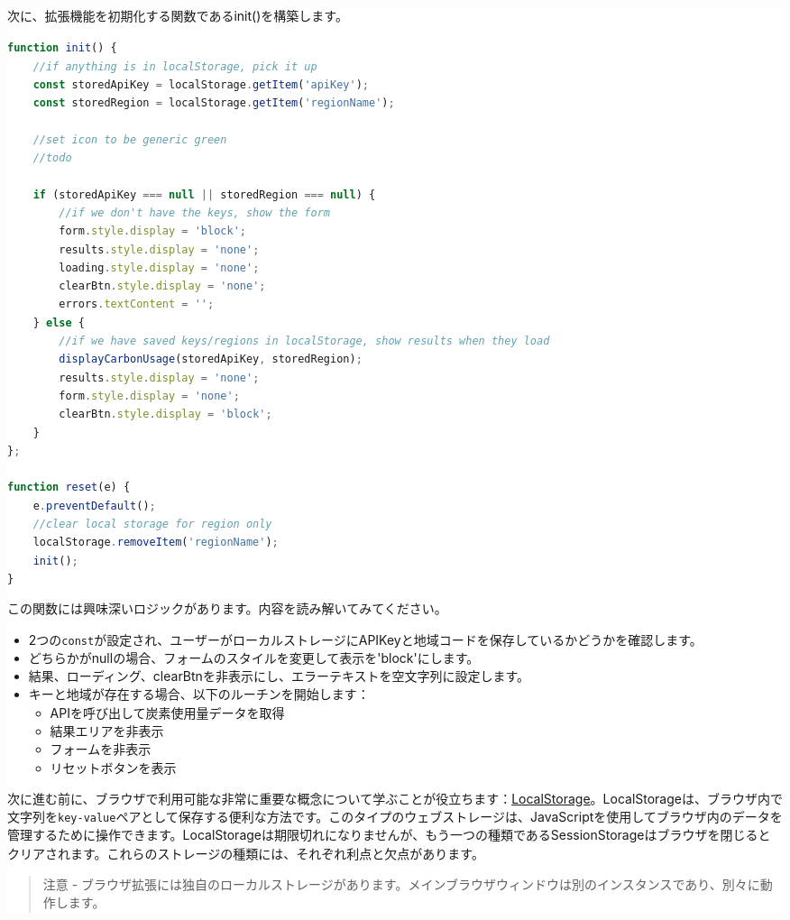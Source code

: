 次に、拡張機能を初期化する関数であるinit()を構築します。

```JavaScript
function init() {
	//if anything is in localStorage, pick it up
	const storedApiKey = localStorage.getItem('apiKey');
	const storedRegion = localStorage.getItem('regionName');

	//set icon to be generic green
	//todo

	if (storedApiKey === null || storedRegion === null) {
		//if we don't have the keys, show the form
		form.style.display = 'block';
		results.style.display = 'none';
		loading.style.display = 'none';
		clearBtn.style.display = 'none';
		errors.textContent = '';
	} else {
        //if we have saved keys/regions in localStorage, show results when they load
        displayCarbonUsage(storedApiKey, storedRegion);
		results.style.display = 'none';
		form.style.display = 'none';
		clearBtn.style.display = 'block';
	}
};

function reset(e) {
	e.preventDefault();
	//clear local storage for region only
	localStorage.removeItem('regionName');
	init();
}

```

この関数には興味深いロジックがあります。内容を読み解いてみてください。

- 2つの`const`が設定され、ユーザーがローカルストレージにAPIKeyと地域コードを保存しているかどうかを確認します。
- どちらかがnullの場合、フォームのスタイルを変更して表示を'block'にします。
- 結果、ローディング、clearBtnを非表示にし、エラーテキストを空文字列に設定します。
- キーと地域が存在する場合、以下のルーチンを開始します：
  - APIを呼び出して炭素使用量データを取得
  - 結果エリアを非表示
  - フォームを非表示
  - リセットボタンを表示

次に進む前に、ブラウザで利用可能な非常に重要な概念について学ぶことが役立ちます：[LocalStorage](https://developer.mozilla.org/docs/Web/API/Window/localStorage)。LocalStorageは、ブラウザ内で文字列を`key-value`ペアとして保存する便利な方法です。このタイプのウェブストレージは、JavaScriptを使用してブラウザ内のデータを管理するために操作できます。LocalStorageは期限切れになりませんが、もう一つの種類であるSessionStorageはブラウザを閉じるとクリアされます。これらのストレージの種類には、それぞれ利点と欠点があります。

> 注意 - ブラウザ拡張には独自のローカルストレージがあります。メインブラウザウィンドウは別のインスタンスであり、別々に動作します。
